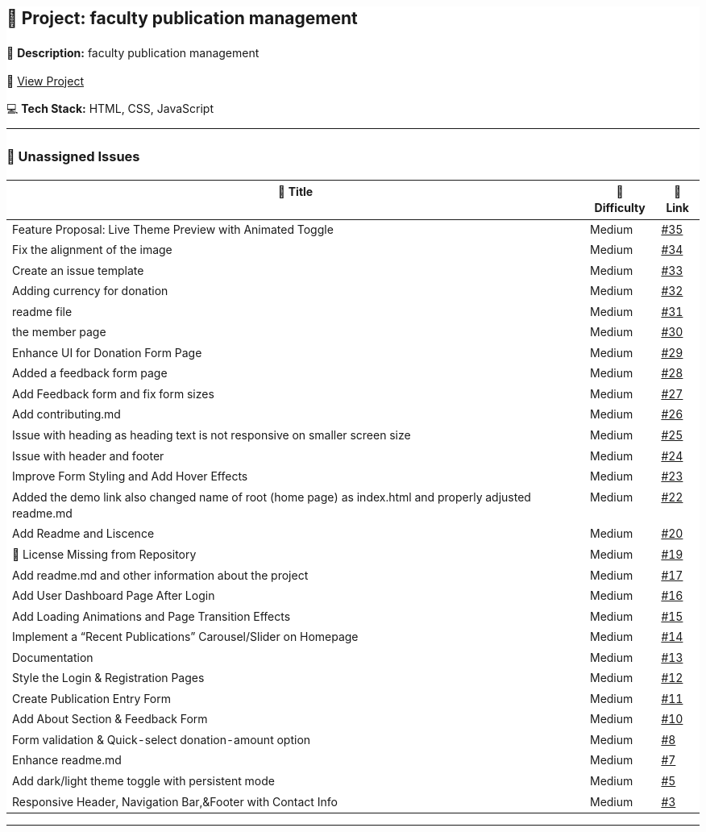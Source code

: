 
## 📌 Project: faculty publication management 

📝 **Description:** faculty publication  management 

🔗 [View Project](https://github.com/SOURAVtec/Facility-publication-management-)

💻 **Tech Stack:** HTML, CSS, JavaScript

---

### 🐛 Unassigned Issues

| 🔖 Title | 🎯 Difficulty | 🔗 Link |
|----------|----------------|---------|
| Feature Proposal: Live Theme Preview with Animated Toggle | Medium | [#35](https://github.com/SOURAVtec/Facility-publication-management-/issues/35) |
| Fix the alignment of the image | Medium | [#34](https://github.com/SOURAVtec/Facility-publication-management-/issues/34) |
| Create an issue template | Medium | [#33](https://github.com/SOURAVtec/Facility-publication-management-/issues/33) |
| Adding currency for donation | Medium | [#32](https://github.com/SOURAVtec/Facility-publication-management-/issues/32) |
| readme file | Medium | [#31](https://github.com/SOURAVtec/Facility-publication-management-/pull/31) |
| the member page | Medium | [#30](https://github.com/SOURAVtec/Facility-publication-management-/pull/30) |
| Enhance UI for Donation Form Page | Medium | [#29](https://github.com/SOURAVtec/Facility-publication-management-/issues/29) |
| Added a feedback form page | Medium | [#28](https://github.com/SOURAVtec/Facility-publication-management-/pull/28) |
| Add Feedback form and fix form sizes | Medium | [#27](https://github.com/SOURAVtec/Facility-publication-management-/issues/27) |
| Add contributing.md | Medium | [#26](https://github.com/SOURAVtec/Facility-publication-management-/issues/26) |
| Issue with heading as heading text is not responsive on smaller screen size | Medium | [#25](https://github.com/SOURAVtec/Facility-publication-management-/issues/25) |
| Issue with header and footer | Medium | [#24](https://github.com/SOURAVtec/Facility-publication-management-/issues/24) |
| Improve Form Styling and Add Hover Effects | Medium | [#23](https://github.com/SOURAVtec/Facility-publication-management-/issues/23) |
| Added the demo link also changed name of root (home page) as index.html and properly adjusted readme.md | Medium | [#22](https://github.com/SOURAVtec/Facility-publication-management-/pull/22) |
| Add Readme and Liscence | Medium | [#20](https://github.com/SOURAVtec/Facility-publication-management-/issues/20) |
| 🚫 License Missing from Repository | Medium | [#19](https://github.com/SOURAVtec/Facility-publication-management-/issues/19) |
| Add readme.md and other information about the project | Medium | [#17](https://github.com/SOURAVtec/Facility-publication-management-/issues/17) |
| Add User Dashboard Page After Login | Medium | [#16](https://github.com/SOURAVtec/Facility-publication-management-/issues/16) |
| Add Loading Animations and Page Transition Effects | Medium | [#15](https://github.com/SOURAVtec/Facility-publication-management-/issues/15) |
| Implement a “Recent Publications” Carousel/Slider on Homepage | Medium | [#14](https://github.com/SOURAVtec/Facility-publication-management-/issues/14) |
| Documentation | Medium | [#13](https://github.com/SOURAVtec/Facility-publication-management-/issues/13) |
| Style the Login & Registration Pages | Medium | [#12](https://github.com/SOURAVtec/Facility-publication-management-/issues/12) |
| Create Publication Entry Form | Medium | [#11](https://github.com/SOURAVtec/Facility-publication-management-/issues/11) |
| Add About Section & Feedback Form | Medium | [#10](https://github.com/SOURAVtec/Facility-publication-management-/issues/10) |
| Form validation & Quick-select donation-amount option | Medium | [#8](https://github.com/SOURAVtec/Facility-publication-management-/issues/8) |
| Enhance readme.md | Medium | [#7](https://github.com/SOURAVtec/Facility-publication-management-/issues/7) |
| Add dark/light theme toggle with persistent mode | Medium | [#5](https://github.com/SOURAVtec/Facility-publication-management-/pull/5) |
| Responsive Header, Navigation Bar,&Footer with Contact Info | Medium | [#3](https://github.com/SOURAVtec/Facility-publication-management-/issues/3) |

---